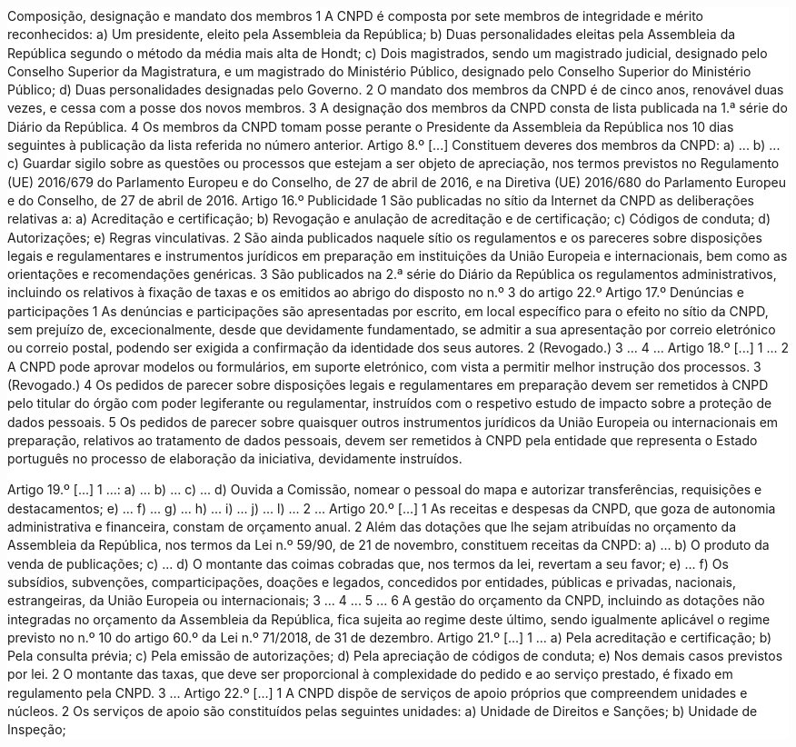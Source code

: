Composição, designação e mandato dos membros 1 A CNPD é composta por sete membros de integridade e mérito reconhecidos: a) Um presidente, eleito pela Assembleia da República; b) Duas personalidades eleitas pela Assembleia da República segundo o método da média mais alta de Hondt; c) Dois magistrados, sendo um magistrado judicial, designado pelo Conselho Superior da Magistratura, e um magistrado do Ministério Público, designado pelo Conselho Superior do Ministério Público; d) Duas personalidades designadas pelo Governo. 2 O mandato dos membros da CNPD é de cinco anos, renovável duas vezes, e cessa com a posse dos novos membros. 3 A designação dos membros da CNPD consta de lista publicada na 1.ª série do Diário da República. 4 Os membros da CNPD tomam posse perante o Presidente da Assembleia da República nos 10 dias seguintes à publicação da lista referida no número anterior. Artigo 8.º [...] Constituem deveres dos membros da CNPD: a) ... b) ... c) Guardar sigilo sobre as questões ou processos que estejam a ser objeto de apreciação, nos termos previstos no Regulamento (UE) 2016/679 do Parlamento Europeu e do Conselho, de 27 de abril de 2016, e na Diretiva (UE) 2016/680 do Parlamento Europeu e do Conselho, de 27 de abril de 2016. Artigo 16.º Publicidade 1 São publicadas no sítio da Internet da CNPD as deliberações relativas a: a) Acreditação e certificação; b) Revogação e anulação de acreditação e de certificação; c) Códigos de conduta; d) Autorizações; e) Regras vinculativas. 2 São ainda publicados naquele sítio os regulamentos e os pareceres sobre disposições legais e regulamentares e instrumentos jurídicos em preparação em instituições da União Europeia e internacionais, bem como as orientações e recomendações genéricas. 3 São publicados na 2.ª série do Diário da República os regulamentos administrativos, incluindo os relativos à fixação de taxas e os emitidos ao abrigo do disposto no n.º 3 do artigo 22.º Artigo 17.º Denúncias e participações 1 As denúncias e participações são apresentadas por escrito, em local específico para o efeito no sítio da CNPD, sem prejuízo de, excecionalmente, desde que devidamente fundamentado, se admitir a sua apresentação por correio eletrónico ou correio postal, podendo ser exigida a confirmação da identidade dos seus autores. 2 (Revogado.) 3 ... 4 ... Artigo 18.º [...] 1 ... 2 A CNPD pode aprovar modelos ou formulários, em suporte eletrónico, com vista a permitir melhor instrução dos processos. 3 (Revogado.) 4 Os pedidos de parecer sobre disposições legais e regulamentares em preparação devem ser remetidos à CNPD pelo titular do órgão com poder legiferante ou regulamentar, instruídos com o respetivo estudo de impacto sobre a proteção de dados pessoais. 5 Os pedidos de parecer sobre quaisquer outros instrumentos jurídicos da União Europeia ou internacionais em preparação, relativos ao tratamento de dados pessoais, devem ser remetidos à CNPD pela entidade que representa o Estado português no processo de elaboração da iniciativa, devidamente instruídos. 


Artigo 19.º [...] 1 ...: a) ... b) ... c) ... d) Ouvida a Comissão, nomear o pessoal do mapa e autorizar transferências, requisições e destacamentos; e) ... f) ... g) ... h) ... i) ... j) ... l) ... 2 ... Artigo 20.º [...] 1 As receitas e despesas da CNPD, que goza de autonomia administrativa e financeira, constam de orçamento anual. 2 Além das dotações que lhe sejam atribuídas no orçamento da Assembleia da República, nos termos da Lei n.º 59/90, de 21 de novembro, constituem receitas da CNPD: a) ... b) O produto da venda de publicações; c) ... d) O montante das coimas cobradas que, nos termos da lei, revertam a seu favor; e) ... f) Os subsídios, subvenções, comparticipações, doações e legados, concedidos por entidades, públicas e privadas, nacionais, estrangeiras, da União Europeia ou internacionais; 3 ... 4 ... 5 ... 6 A gestão do orçamento da CNPD, incluindo as dotações não integradas no orçamento da Assembleia da República, fica sujeita ao regime deste último, sendo igualmente aplicável o regime previsto no n.º 10 do artigo 60.º da Lei n.º 71/2018, de 31 de dezembro. Artigo 21.º [...] 1 ... a) Pela acreditação e certificação; b) Pela consulta prévia; c) Pela emissão de autorizações; d) Pela apreciação de códigos de conduta; e) Nos demais casos previstos por lei. 2 O montante das taxas, que deve ser proporcional à complexidade do pedido e ao serviço prestado, é fixado em regulamento pela CNPD. 3 ... Artigo 22.º [...] 1 A CNPD dispõe de serviços de apoio próprios que compreendem unidades e núcleos. 2 Os serviços de apoio são constituídos pelas seguintes unidades: a) Unidade de Direitos e Sanções; b) Unidade de Inspeção; 

